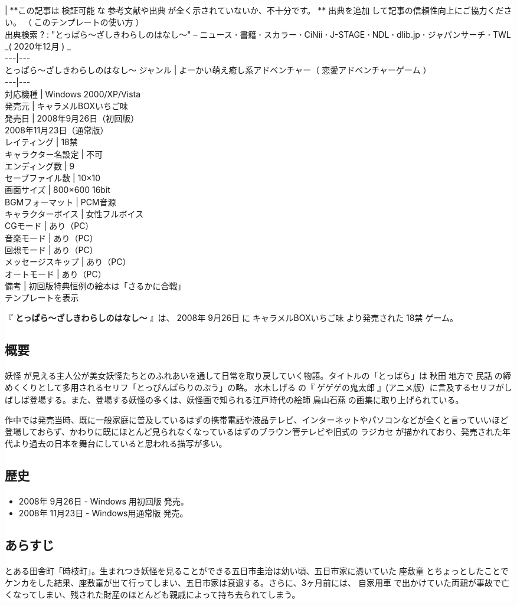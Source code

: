 |  **この記事は 検証可能  な  参考文献や出典  が全く示されていないか、不十分です。 ** 出典を追加  して記事の信頼性向上にご協力ください。
（  このテンプレートの使い方  ）  
出典検索  ?  :  "とっぱら〜ざしきわらしのはなし〜"  –  ニュース  **·** 書籍  **·** スカラー  **·** CiNii
**·** J-STAGE  **·** NDL  **·** dlib.jp  **·** ジャパンサーチ  **·** TWL  _( 2020年12月
) _  
---|---  
とっぱら〜ざしきわらしのはなし〜  ジャンル  |  よーかい萌え癒し系アドベンチャー（  恋愛アドベンチャーゲーム  ）   
---|---  
対応機種  |  Windows 2000/XP/Vista   
発売元  |  キャラメルBOXいちご味   
発売日  |  2008年9月26日（初回版）   
2008年11月23日（通常版）  
レイティング  |  18禁   
キャラクター名設定  |  不可   
エンディング数  |  9   
セーブファイル数  |  10×10   
画面サイズ  |  800×600 16bit   
BGMフォーマット  |  PCM音源   
キャラクターボイス  |  女性フルボイス   
CGモード  |  あり（PC）   
音楽モード  |  あり（PC）   
回想モード  |  あり（PC）   
メッセージスキップ  |  あり（PC）   
オートモード  |  あり（PC）   
備考  |  初回版特典恒例の絵本は「さるかに合戦」   
テンプレートを表示  
  
『 **とっぱら〜ざしきわらしのはなし〜** 』は、  2008年  9月26日  に  キャラメルBOXいちご味  より発売された  18禁  ゲーム。

##  概要



妖怪  が見える主人公が美女妖怪たちとのふれあいを通して日常を取り戻していく物語。タイトルの「とっぱら」は  秋田  地方で  民話
の締めくくりとして多用されるセリフ「とっぴんぱらりのぷう」の略。  水木しげる  の『  ゲゲゲの鬼太郎
』(アニメ版）に言及するセリフがしばしば登場する。また、登場する妖怪の多くは、妖怪画で知られる江戸時代の絵師  鳥山石燕  の画集に取り上げられている。

作中では発売当時、既に一般家庭に普及しているはずの携帯電話や液晶テレビ、インターネットやパソコンなどが全くと言っていいほど登場しておらず、かわりに既にほとんど見られなくなっているはずのブラウン管テレビや旧式の
ラジカセ  が描かれており、発売された年代より過去の日本を舞台にしていると思われる描写が多い。

##  歴史



  * 2008年  9月26日  \-  Windows  用初回版 発売。 
  * 2008年  11月23日  \- Windows用通常版 発売。 

##  あらすじ



とある田舎町「時枝町」。生まれつき妖怪を見ることができる五日市圭治は幼い頃、五日市家に憑いていた  座敷童
とちょっとしたことでケンカをした結果、座敷童が出て行ってしまい、五日市家は衰退する。さらに、3ヶ月前には、  自家用車
で出かけていた両親が事故で亡くなってしまい、残された財産のほとんども親戚によって持ち去られてしまう。
